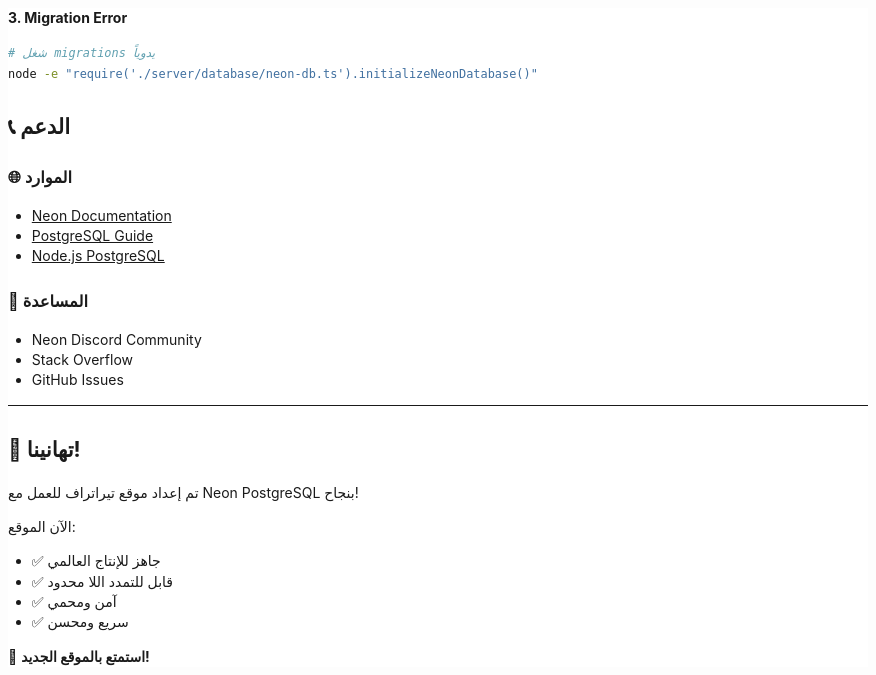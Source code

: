 **3. Migration Error**

```bash
# شغل migrations يدوياً
node -e "require('./server/database/neon-db.ts').initializeNeonDatabase()"
```

## 📞 الدعم

### 🌐 **الموارد**

- [Neon Documentation](https://neon.tech/docs)
- [PostgreSQL Guide](https://www.postgresql.org/docs/)
- [Node.js PostgreSQL](https://node-postgres.com/)

### 💬 **المساعدة**

- Neon Discord Community
- Stack Overflow
- GitHub Issues

---

## 🎉 تهانينا!

تم إعداد موقع تيراتراف للعمل مع Neon PostgreSQL بنجاح!

الآن الموقع:

- ✅ جاهز للإنتاج العالمي
- ✅ قابل للتمدد اللا محدود
- ✅ آمن ومحمي
- ✅ سريع ومحسن

🚀 **استمتع بالموقع الجديد!**
